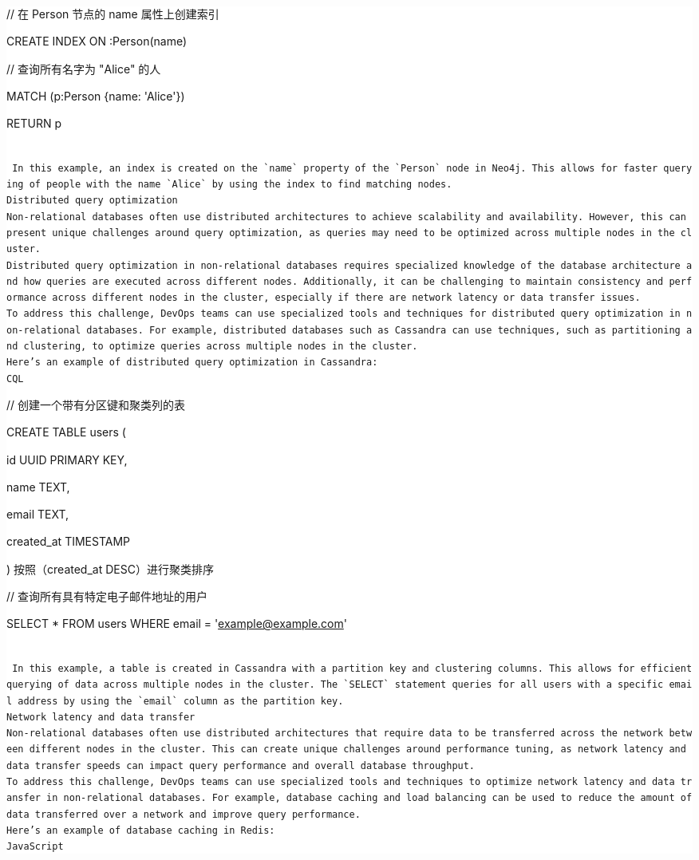 // 在 Person 节点的 name 属性上创建索引

CREATE INDEX ON :Person(name)

// 查询所有名字为 "Alice" 的人

MATCH (p:Person {name: 'Alice'})

RETURN p

```

 In this example, an index is created on the `name` property of the `Person` node in Neo4j. This allows for faster querying of people with the name `Alice` by using the index to find matching nodes.
Distributed query optimization
Non-relational databases often use distributed architectures to achieve scalability and availability. However, this can present unique challenges around query optimization, as queries may need to be optimized across multiple nodes in the cluster.
Distributed query optimization in non-relational databases requires specialized knowledge of the database architecture and how queries are executed across different nodes. Additionally, it can be challenging to maintain consistency and performance across different nodes in the cluster, especially if there are network latency or data transfer issues.
To address this challenge, DevOps teams can use specialized tools and techniques for distributed query optimization in non-relational databases. For example, distributed databases such as Cassandra can use techniques, such as partitioning and clustering, to optimize queries across multiple nodes in the cluster.
Here’s an example of distributed query optimization in Cassandra:
CQL

```

// 创建一个带有分区键和聚类列的表

CREATE TABLE users (

id UUID PRIMARY KEY,

name TEXT,

email TEXT,

created_at TIMESTAMP

) 按照（created_at DESC）进行聚类排序

// 查询所有具有特定电子邮件地址的用户

SELECT * FROM users WHERE email = 'example@example.com'

```

 In this example, a table is created in Cassandra with a partition key and clustering columns. This allows for efficient querying of data across multiple nodes in the cluster. The `SELECT` statement queries for all users with a specific email address by using the `email` column as the partition key.
Network latency and data transfer
Non-relational databases often use distributed architectures that require data to be transferred across the network between different nodes in the cluster. This can create unique challenges around performance tuning, as network latency and data transfer speeds can impact query performance and overall database throughput.
To address this challenge, DevOps teams can use specialized tools and techniques to optimize network latency and data transfer in non-relational databases. For example, database caching and load balancing can be used to reduce the amount of data transferred over a network and improve query performance.
Here’s an example of database caching in Redis:
JavaScript

```
